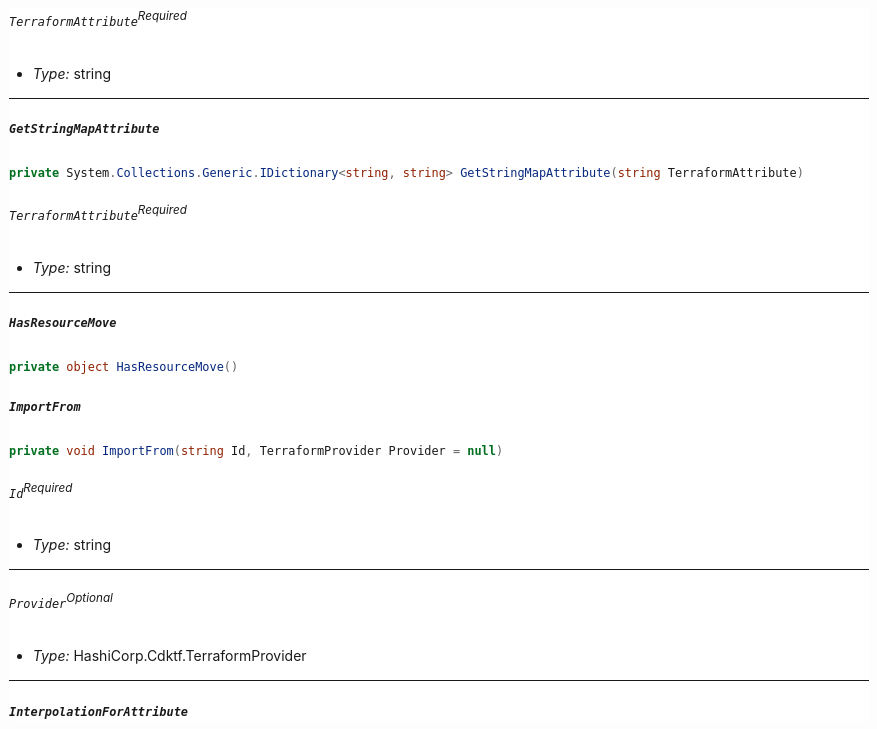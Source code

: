 ###### `TerraformAttribute`<sup>Required</sup> <a name="TerraformAttribute" id="@cdktf/provider-docker.network.Network.getStringAttribute.parameter.terraformAttribute"></a>

- *Type:* string

---

##### `GetStringMapAttribute` <a name="GetStringMapAttribute" id="@cdktf/provider-docker.network.Network.getStringMapAttribute"></a>

```csharp
private System.Collections.Generic.IDictionary<string, string> GetStringMapAttribute(string TerraformAttribute)
```

###### `TerraformAttribute`<sup>Required</sup> <a name="TerraformAttribute" id="@cdktf/provider-docker.network.Network.getStringMapAttribute.parameter.terraformAttribute"></a>

- *Type:* string

---

##### `HasResourceMove` <a name="HasResourceMove" id="@cdktf/provider-docker.network.Network.hasResourceMove"></a>

```csharp
private object HasResourceMove()
```

##### `ImportFrom` <a name="ImportFrom" id="@cdktf/provider-docker.network.Network.importFrom"></a>

```csharp
private void ImportFrom(string Id, TerraformProvider Provider = null)
```

###### `Id`<sup>Required</sup> <a name="Id" id="@cdktf/provider-docker.network.Network.importFrom.parameter.id"></a>

- *Type:* string

---

###### `Provider`<sup>Optional</sup> <a name="Provider" id="@cdktf/provider-docker.network.Network.importFrom.parameter.provider"></a>

- *Type:* HashiCorp.Cdktf.TerraformProvider

---

##### `InterpolationForAttribute` <a name="InterpolationForAttribute" id="@cdktf/provider-docker.network.Network.interpolationForAttribute"></a>
